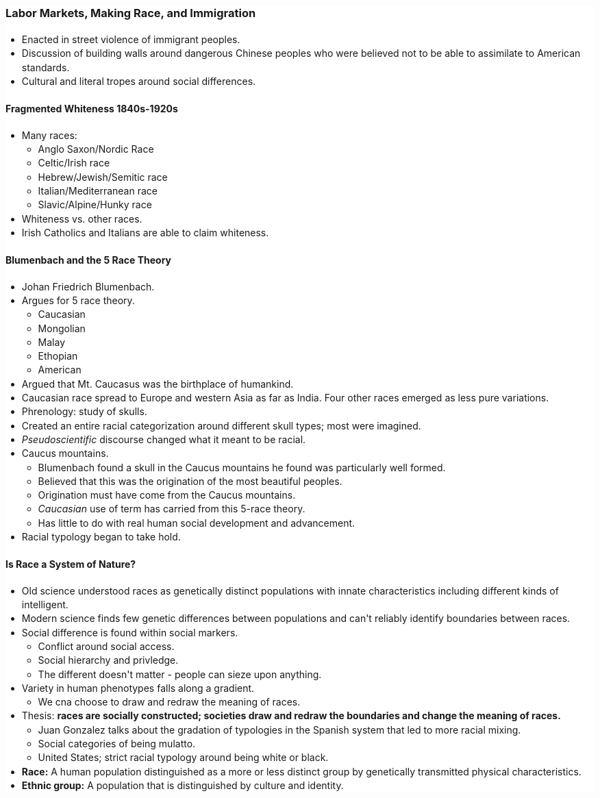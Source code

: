 
### Labor Markets, Making Race, and Immigration
- Enacted in street violence of immigrant peoples.
- Discussion of building walls around dangerous Chinese peoples who were believed not to be able to assimilate to American standards.
- Cultural and literal tropes around social differences.

#### Fragmented Whiteness 1840s-1920s
- Many races:
  - Anglo Saxon/Nordic Race
  - Celtic/Irish race
  - Hebrew/Jewish/Semitic race
  - Italian/Mediterranean race
  - Slavic/Alpine/Hunky race
- Whiteness vs. other races.
- Irish Catholics and Italians are able to claim whiteness.

#### Blumenbach and the 5 Race Theory
- Johan Friedrich Blumenbach.
- Argues for 5 race theory.
  - Caucasian
  - Mongolian
  - Malay
  - Ethopian
  - American
- Argued that Mt. Caucasus was the birthplace of humankind.
- Caucasian race spread to Europe and western Asia as far as India. Four other races emerged as less pure variations.
- Phrenology: study of skulls.
- Created an entire racial categorization around different skull types; most were imagined.
- *Pseudoscientific* discourse changed what it meant to be racial.
- Caucus mountains.
  - Blumenbach found a skull in the Caucus mountains he found was particularly well formed.
  - Believed that this was the origination of the most beautiful peoples.
  - Origination must have come from the Caucus mountains.
  - *Caucasian* use of term has carried from this 5-race theory.
  - Has little to do with real human social development and advancement.
- Racial typology began to take hold.

#### Is Race a System of Nature?
- Old science understood races as genetically distinct populations with innate characteristics including different kinds of intelligent.
- Modern science finds few genetic differences between populations and can't reliably identify boundaries between races.
- Social difference is found within social markers.
  - Conflict around social access.
  - Social hierarchy and privledge.
  - The different doesn't matter - people can sieze upon anything.
- Variety in human phenotypes falls along a gradient.
  - We cna choose to draw and redraw the meaning of races.
- Thesis: **races are socially constructed; societies draw and redraw the boundaries and change the meaning of races.**
  - Juan Gonzalez talks about the gradation of typologies in the Spanish system that led to more racial mixing.
  - Social categories of being mulatto.
  - United States; strict racial typology around being white or black.
- **Race:** A human population distinguished as a more or less distinct group by genetically transmitted physical characteristics.
- **Ethnic group:** A population that is distinguished by culture and identity.
